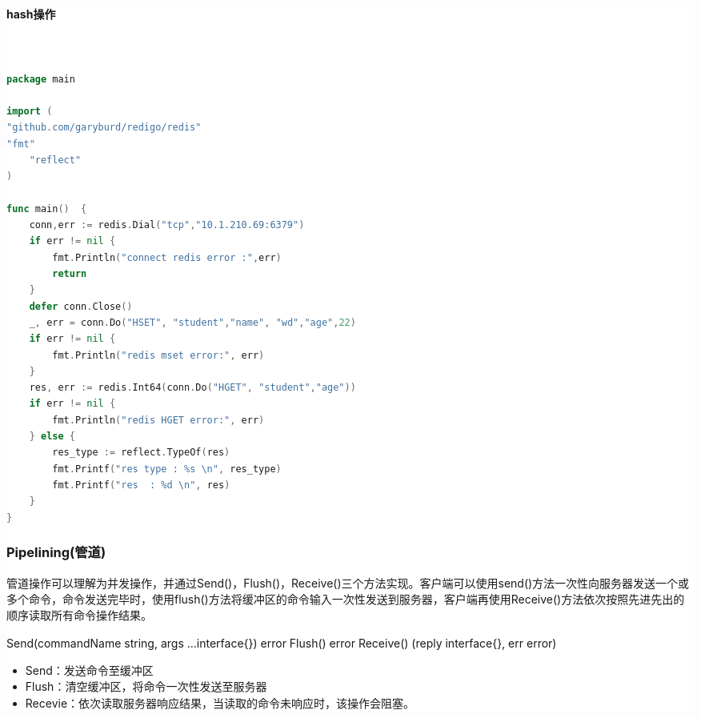 




#### hash操作

```go


package main

import (
"github.com/garyburd/redigo/redis"
"fmt"
    "reflect"
)

func main()  {
    conn,err := redis.Dial("tcp","10.1.210.69:6379")
    if err != nil {
        fmt.Println("connect redis error :",err)
        return
    }
    defer conn.Close()
    _, err = conn.Do("HSET", "student","name", "wd","age",22)
    if err != nil {
        fmt.Println("redis mset error:", err)
    }
    res, err := redis.Int64(conn.Do("HGET", "student","age"))
    if err != nil {
        fmt.Println("redis HGET error:", err)
    } else {
        res_type := reflect.TypeOf(res)
        fmt.Printf("res type : %s \n", res_type)
        fmt.Printf("res  : %d \n", res)
    }
}


```



### Pipelining(管道)

管道操作可以理解为并发操作，并通过Send()，Flush()，Receive()三个方法实现。客户端可以使用send()方法一次性向服务器发送一个或多个命令，命令发送完毕时，使用flush()方法将缓冲区的命令输入一次性发送到服务器，客户端再使用Receive()方法依次按照先进先出的顺序读取所有命令操作结果。

Send(commandName string, args ...interface{}) error
Flush() error
Receive() (reply interface{}, err error)

*   Send：发送命令至缓冲区
*   Flush：清空缓冲区，将命令一次性发送至服务器
*   Recevie：依次读取服务器响应结果，当读取的命令未响应时，该操作会阻塞。
